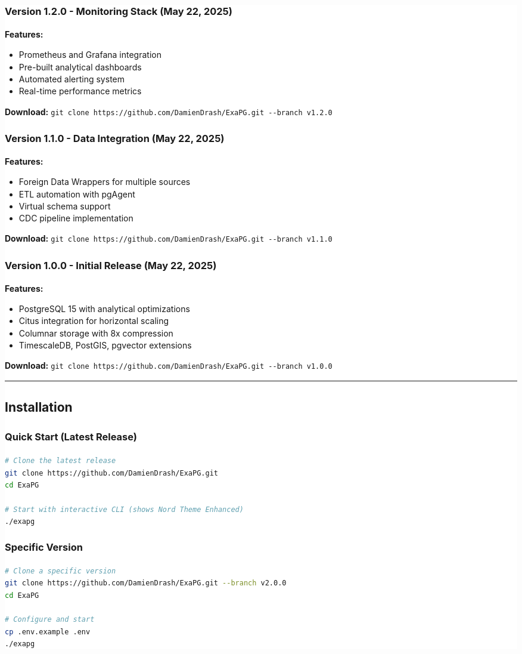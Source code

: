 ### Version 1.2.0 - Monitoring Stack (May 22, 2025)

**Features:**
- Prometheus and Grafana integration
- Pre-built analytical dashboards
- Automated alerting system
- Real-time performance metrics

**Download:** `git clone https://github.com/DamienDrash/ExaPG.git --branch v1.2.0`

### Version 1.1.0 - Data Integration (May 22, 2025)

**Features:**
- Foreign Data Wrappers for multiple sources
- ETL automation with pgAgent
- Virtual schema support
- CDC pipeline implementation

**Download:** `git clone https://github.com/DamienDrash/ExaPG.git --branch v1.1.0`

### Version 1.0.0 - Initial Release (May 22, 2025)

**Features:**
- PostgreSQL 15 with analytical optimizations
- Citus integration for horizontal scaling
- Columnar storage with 8x compression
- TimescaleDB, PostGIS, pgvector extensions

**Download:** `git clone https://github.com/DamienDrash/ExaPG.git --branch v1.0.0`

---

## Installation

### Quick Start (Latest Release)

```bash
# Clone the latest release
git clone https://github.com/DamienDrash/ExaPG.git
cd ExaPG

# Start with interactive CLI (shows Nord Theme Enhanced)
./exapg
```

### Specific Version

```bash
# Clone a specific version
git clone https://github.com/DamienDrash/ExaPG.git --branch v2.0.0
cd ExaPG

# Configure and start
cp .env.example .env
./exapg
```

